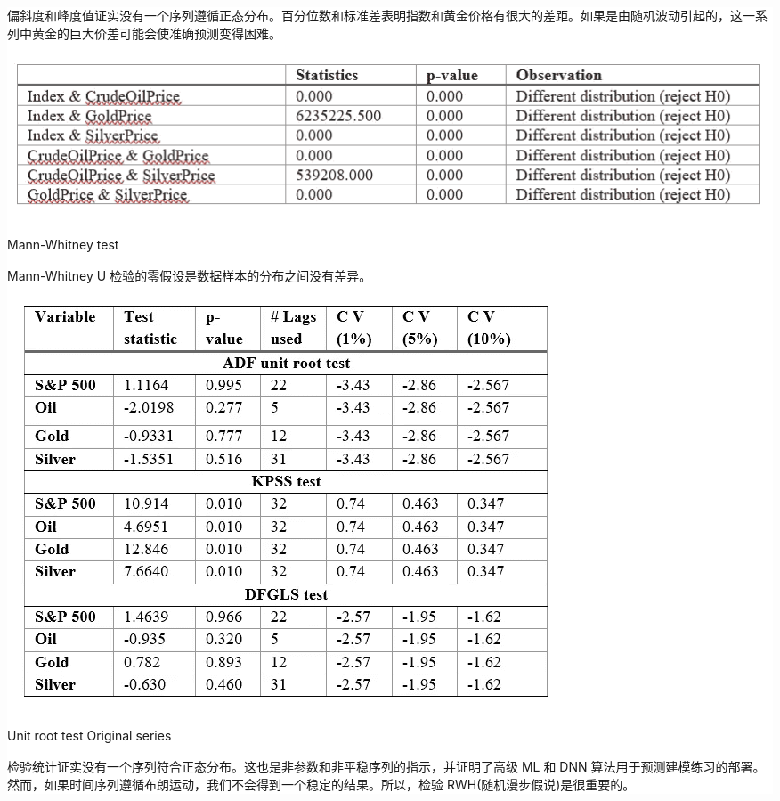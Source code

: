 偏斜度和峰度值证实没有一个序列遵循正态分布。百分位数和标准差表明指数和黄金价格有很大的差距。如果是由随机波动引起的，这一系列中黄金的巨大价差可能会使准确预测变得困难。

![](img/681824a7df3303f694da3fa883f54ad8.png)

Mann-Whitney test

Mann-Whitney U 检验的零假设是数据样本的分布之间没有差异。

![](img/1fc869917e9723478cea2d0daff8a871.png)

Unit root test Original series

检验统计证实没有一个序列符合正态分布。这也是非参数和非平稳序列的指示，并证明了高级 ML 和 DNN 算法用于预测建模练习的部署。然而，如果时间序列遵循布朗运动，我们不会得到一个稳定的结果。所以，检验 RWH(随机漫步假说)是很重要的。
